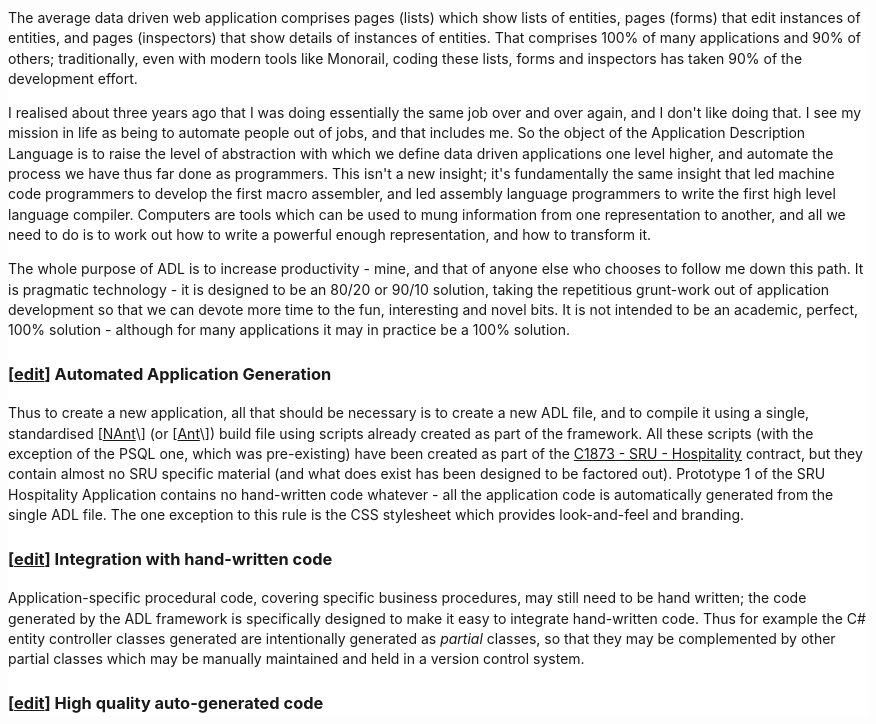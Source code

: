 The average data driven web application comprises pages (lists) which show lists of entities, pages (forms) that edit instances of entities, and pages (inspectors) that show details of instances of entities. That comprises 100% of many applications and 90% of others; traditionally, even with modern tools like Monorail, coding these lists, forms and inspectors has taken 90% of the development effort.

I realised about three years ago that I was doing essentially the same job over and over again, and I don't like doing that. I see my mission in life as being to automate people out of jobs, and that includes me. So the object of the Application Description Language is to raise the level of abstraction with which we define data driven applications one level higher, and automate the process we have thus far done as programmers. This isn't a new insight; it's fundamentally the same insight that led machine code programmers to develop the first macro assembler, and led assembly language programmers to write the first high level language compiler. Computers are tools which can be used to mung information from one representation to another, and all we need to do is to work out how to write a powerful enough representation, and how to transform it.

The whole purpose of ADL is to increase productivity - mine, and that of anyone else who chooses to follow me down this path. It is pragmatic technology - it is designed to be an 80/20 or 90/10 solution, taking the repetitious grunt-work out of application development so that we can devote more time to the fun, interesting and novel bits. It is not intended to be an academic, perfect, 100% solution - although for many applications it may in practice be a 100% solution.

### \[[edit](http://wiki.cygnets.co.uk/index.php?title=Application_Description_Language_framework&action=edit&section=5 "Edit section: Automated Application Generation")\] Automated Application Generation

Thus to create a new application, all that should be necessary is to create a new ADL file, and to compile it using a single, standardised \[[NAnt](http://nant.sourceforge.net/ "http://nant.sourceforge.net/")\] (or \[[Ant](http://ant.apache.org/ "http://ant.apache.org/")\]) build file using scripts already created as part of the framework. All these scripts (with the exception of the PSQL one, which was pre-existing) have been created as part of the [C1873 - SRU - Hospitality](http://wiki.cygnets.co.uk/index.php/C1873_-_SRU_-_Hospitality "C1873 - SRU - Hospitality") contract, but they contain almost no SRU specific material (and what does exist has been designed to be factored out). Prototype 1 of the SRU Hospitality Application contains no hand-written code whatever - all the application code is automatically generated from the single ADL file. The one exception to this rule is the CSS stylesheet which provides look-and-feel and branding.

### \[[edit](http://wiki.cygnets.co.uk/index.php?title=Application_Description_Language_framework&action=edit&section=6 "Edit section: Integration with hand-written code")\] Integration with hand-written code

Application-specific procedural code, covering specific business procedures, may still need to be hand written; the code generated by the ADL framework is specifically designed to make it easy to integrate hand-written code. Thus for example the C# entity controller classes generated are intentionally generated as _partial_ classes, so that they may be complemented by other partial classes which may be manually maintained and held in a version control system.

### \[[edit](http://wiki.cygnets.co.uk/index.php?title=Application_Description_Language_framework&action=edit&section=7 "Edit section: High quality auto-generated code")\] High quality auto-generated code
